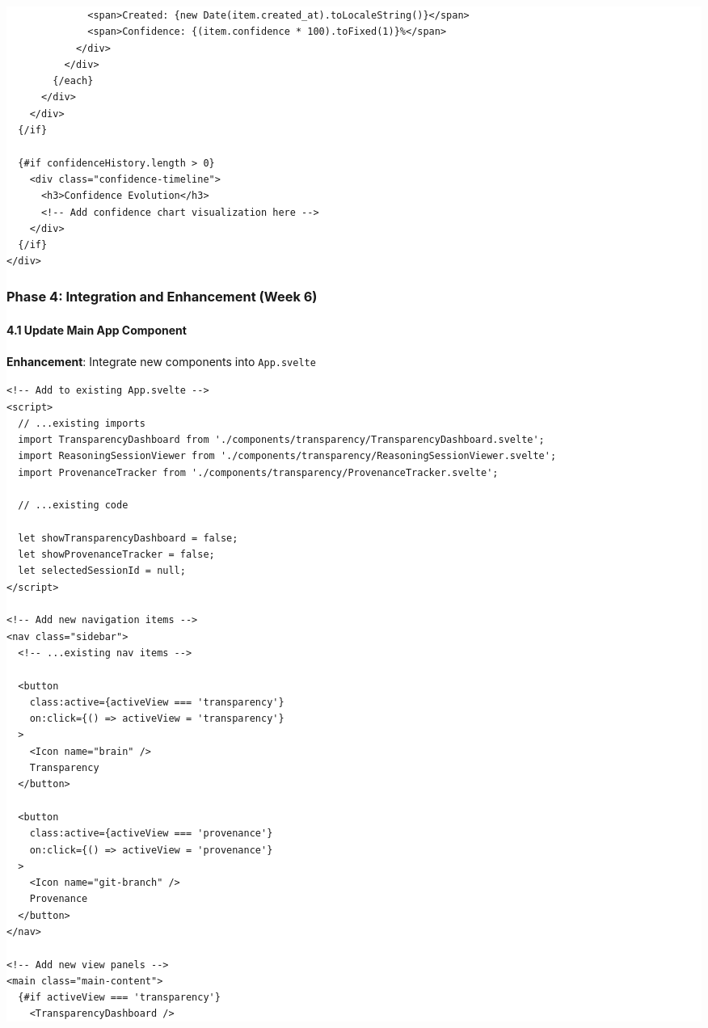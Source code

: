 ```svelte
              <span>Created: {new Date(item.created_at).toLocaleString()}</span>
              <span>Confidence: {(item.confidence * 100).toFixed(1)}%</span>
            </div>
          </div>
        {/each}
      </div>
    </div>
  {/if}
  
  {#if confidenceHistory.length > 0}
    <div class="confidence-timeline">
      <h3>Confidence Evolution</h3>
      <!-- Add confidence chart visualization here -->
    </div>
  {/if}
</div>
```

### Phase 4: Integration and Enhancement (Week 6)

#### 4.1 Update Main App Component

**Enhancement**: Integrate new components into `App.svelte`

```svelte
<!-- Add to existing App.svelte -->
<script>
  // ...existing imports
  import TransparencyDashboard from './components/transparency/TransparencyDashboard.svelte';
  import ReasoningSessionViewer from './components/transparency/ReasoningSessionViewer.svelte';
  import ProvenanceTracker from './components/transparency/ProvenanceTracker.svelte';
  
  // ...existing code
  
  let showTransparencyDashboard = false;
  let showProvenanceTracker = false;
  let selectedSessionId = null;
</script>

<!-- Add new navigation items -->
<nav class="sidebar">
  <!-- ...existing nav items -->
  
  <button 
    class:active={activeView === 'transparency'}
    on:click={() => activeView = 'transparency'}
  >
    <Icon name="brain" />
    Transparency
  </button>
  
  <button 
    class:active={activeView === 'provenance'}
    on:click={() => activeView = 'provenance'}
  >
    <Icon name="git-branch" />
    Provenance
  </button>
</nav>

<!-- Add new view panels -->
<main class="main-content">
  {#if activeView === 'transparency'}
    <TransparencyDashboard />
```